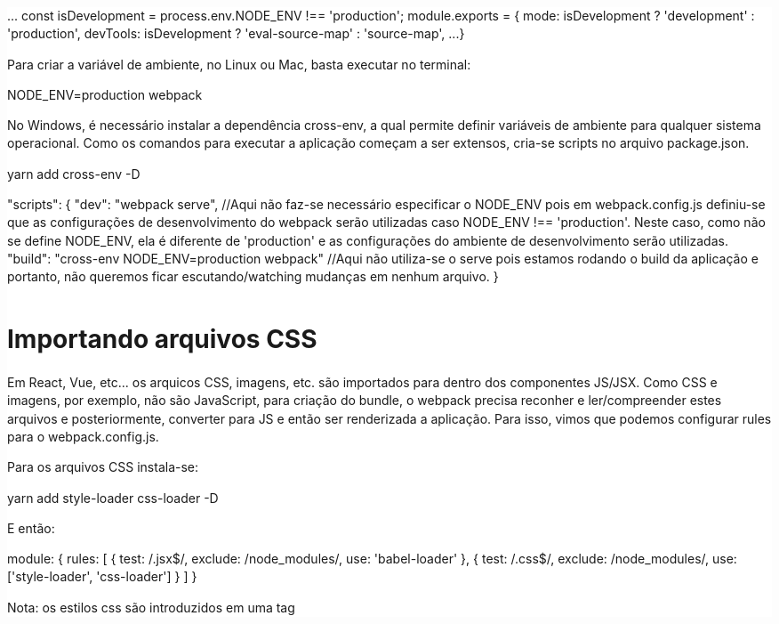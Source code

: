 ...
const isDevelopment = process.env.NODE_ENV !== 'production';
module.exports = {
    mode: isDevelopment ? 'development' : 'production',
    devTools: isDevelopment ? 'eval-source-map' : 'source-map',
...}

Para criar a variável de ambiente, no Linux ou Mac, basta executar no terminal:

NODE_ENV=production webpack

No Windows, é necessário instalar a dependência cross-env, a qual permite definir variáveis de ambiente para qualquer sistema operacional. Como os comandos para executar a aplicação começam a ser extensos, cria-se scripts no arquivo package.json.

yarn add cross-env -D

"scripts": {
  "dev": "webpack serve", //Aqui não faz-se necessário especificar o NODE_ENV pois em webpack.config.js definiu-se que as configurações de desenvolvimento do webpack serão utilizadas caso NODE_ENV !== 'production'. Neste caso, como não se define NODE_ENV, ela é diferente de 'production' e as configurações do ambiente de desenvolvimento serão utilizadas.
  "build": "cross-env NODE_ENV=production webpack" //Aqui não utiliza-se o serve pois estamos rodando o build da aplicação e portanto, não queremos ficar escutando/watching mudanças em nenhum arquivo.
}

# Importando arquivos CSS

Em React, Vue, etc... os arquicos CSS, imagens, etc. são importados para dentro dos componentes JS/JSX. Como CSS e imagens, por exemplo, não são JavaScript, para criação do bundle, o webpack precisa reconher e ler/compreender estes arquivos e posteriormente, converter para JS e então ser renderizada a aplicação. Para isso, vimos que podemos configurar rules para o webpack.config.js.

Para os arquivos CSS instala-se:

yarn add style-loader css-loader -D

E então:

  module: {
        rules: [
            {
                test: /\.jsx$/,
                exclude: /node_modules/,
                use: 'babel-loader'
            },
            {
                test: /\.css$/,
                exclude: /node_modules/,
                use: ['style-loader', 'css-loader']
            }
        ]
    }

Nota: os estilos css são introduzidos em uma tag <style> no html do build.
